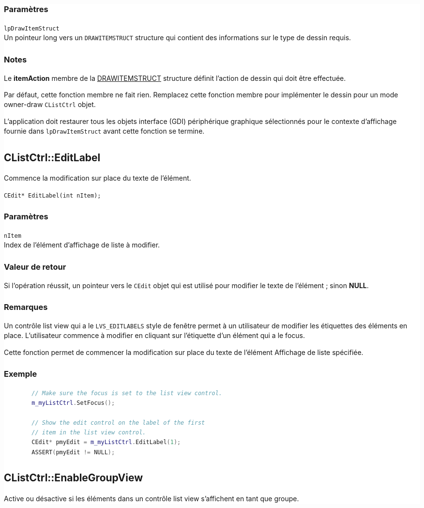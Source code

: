 ### <a name="parameters"></a>Paramètres  
 `lpDrawItemStruct`  
 Un pointeur long vers un `DRAWITEMSTRUCT` structure qui contient des informations sur le type de dessin requis.  
  
### <a name="remarks"></a>Notes  
 Le **itemAction** membre de la [DRAWITEMSTRUCT](http://msdn.microsoft.com/library/windows/desktop/bb775802) structure définit l’action de dessin qui doit être effectuée.  
  
 Par défaut, cette fonction membre ne fait rien. Remplacez cette fonction membre pour implémenter le dessin pour un mode owner-draw `CListCtrl` objet.  
  
 L’application doit restaurer tous les objets interface (GDI) périphérique graphique sélectionnés pour le contexte d’affichage fournie dans `lpDrawItemStruct` avant cette fonction se termine.  
  
##  <a name="editlabel"></a>CListCtrl::EditLabel  
 Commence la modification sur place du texte de l’élément.  
  
```  
CEdit* EditLabel(int nItem);
```  
  
### <a name="parameters"></a>Paramètres  
 `nItem`  
 Index de l’élément d’affichage de liste à modifier.  
  
### <a name="return-value"></a>Valeur de retour  
 Si l’opération réussit, un pointeur vers le `CEdit` objet qui est utilisé pour modifier le texte de l’élément ; sinon **NULL**.  
  
### <a name="remarks"></a>Remarques  
 Un contrôle list view qui a le `LVS_EDITLABELS` style de fenêtre permet à un utilisateur de modifier les étiquettes des éléments en place. L’utilisateur commence à modifier en cliquant sur l’étiquette d’un élément qui a le focus.  
  
 Cette fonction permet de commencer la modification sur place du texte de l’élément Affichage de liste spécifiée.  
  
### <a name="example"></a>Exemple  
```cpp  
        // Make sure the focus is set to the list view control.
        m_myListCtrl.SetFocus();

        // Show the edit control on the label of the first
        // item in the list view control.
        CEdit* pmyEdit = m_myListCtrl.EditLabel(1);
        ASSERT(pmyEdit != NULL);
```

  
##  <a name="enablegroupview"></a>CListCtrl::EnableGroupView  
 Active ou désactive si les éléments dans un contrôle list view s’affichent en tant que groupe.  
  